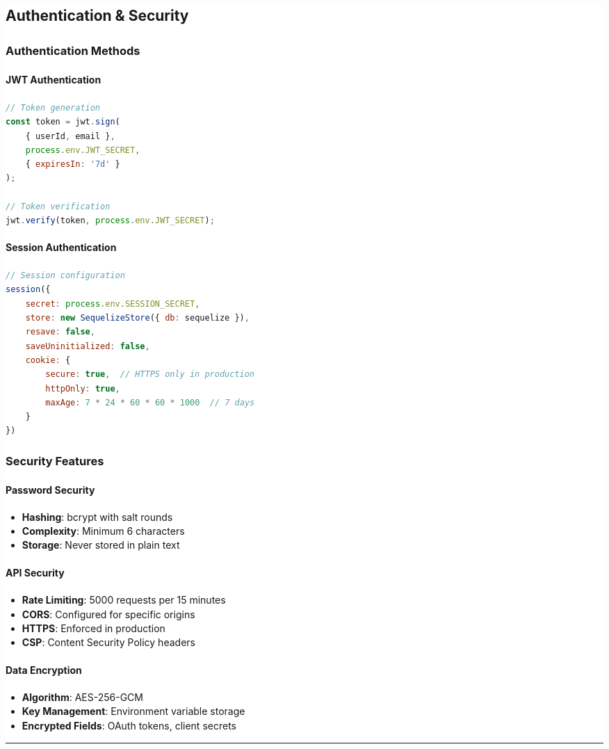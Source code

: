 
## Authentication & Security

### Authentication Methods

#### JWT Authentication
```javascript
// Token generation
const token = jwt.sign(
    { userId, email },
    process.env.JWT_SECRET,
    { expiresIn: '7d' }
);

// Token verification
jwt.verify(token, process.env.JWT_SECRET);
```

#### Session Authentication
```javascript
// Session configuration
session({
    secret: process.env.SESSION_SECRET,
    store: new SequelizeStore({ db: sequelize }),
    resave: false,
    saveUninitialized: false,
    cookie: {
        secure: true,  // HTTPS only in production
        httpOnly: true,
        maxAge: 7 * 24 * 60 * 60 * 1000  // 7 days
    }
})
```

### Security Features

#### Password Security
- **Hashing**: bcrypt with salt rounds
- **Complexity**: Minimum 6 characters
- **Storage**: Never stored in plain text

#### API Security
- **Rate Limiting**: 5000 requests per 15 minutes
- **CORS**: Configured for specific origins
- **HTTPS**: Enforced in production
- **CSP**: Content Security Policy headers

#### Data Encryption
- **Algorithm**: AES-256-GCM
- **Key Management**: Environment variable storage
- **Encrypted Fields**: OAuth tokens, client secrets

---